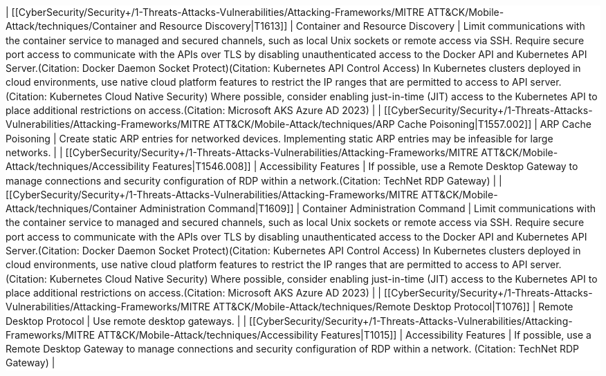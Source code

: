 | [[CyberSecurity/Security+/1-Threats-Attacks-Vulnerabilities/Attacking-Frameworks/MITRE ATT&CK/Mobile-Attack/techniques/Container and Resource Discovery\|T1613]] | Container and Resource Discovery | Limit communications with the container service to managed and secured channels, such as local Unix sockets or remote access via SSH. Require secure port access to communicate with the APIs over TLS by disabling unauthenticated access to the Docker API and Kubernetes API Server.(Citation: Docker Daemon Socket Protect)(Citation: Kubernetes API Control Access) In Kubernetes clusters deployed in cloud environments, use native cloud platform features to restrict the IP ranges that are permitted to access to API server.(Citation: Kubernetes Cloud Native Security) Where possible, consider enabling just-in-time (JIT) access to the Kubernetes API to place additional restrictions on access.(Citation: Microsoft AKS Azure AD 2023) |
| [[CyberSecurity/Security+/1-Threats-Attacks-Vulnerabilities/Attacking-Frameworks/MITRE ATT&CK/Mobile-Attack/techniques/ARP Cache Poisoning\|T1557.002]] | ARP Cache Poisoning | Create static ARP entries for networked devices. Implementing static ARP entries may be infeasible for large networks. |
| [[CyberSecurity/Security+/1-Threats-Attacks-Vulnerabilities/Attacking-Frameworks/MITRE ATT&CK/Mobile-Attack/techniques/Accessibility Features\|T1546.008]] | Accessibility Features | If possible, use a Remote Desktop Gateway to manage connections and security configuration of RDP within a network.(Citation: TechNet RDP Gateway) |
| [[CyberSecurity/Security+/1-Threats-Attacks-Vulnerabilities/Attacking-Frameworks/MITRE ATT&CK/Mobile-Attack/techniques/Container Administration Command\|T1609]] | Container Administration Command | Limit communications with the container service to managed and secured channels, such as local Unix sockets or remote access via SSH. Require secure port access to communicate with the APIs over TLS by disabling unauthenticated access to the Docker API and Kubernetes API Server.(Citation: Docker Daemon Socket Protect)(Citation: Kubernetes API Control Access) In Kubernetes clusters deployed in cloud environments, use native cloud platform features to restrict the IP ranges that are permitted to access to API server.(Citation: Kubernetes Cloud Native Security) Where possible, consider enabling just-in-time (JIT) access to the Kubernetes API to place additional restrictions on access.(Citation: Microsoft AKS Azure AD 2023) |
| [[CyberSecurity/Security+/1-Threats-Attacks-Vulnerabilities/Attacking-Frameworks/MITRE ATT&CK/Mobile-Attack/techniques/Remote Desktop Protocol\|T1076]] | Remote Desktop Protocol | Use remote desktop gateways. |
| [[CyberSecurity/Security+/1-Threats-Attacks-Vulnerabilities/Attacking-Frameworks/MITRE ATT&CK/Mobile-Attack/techniques/Accessibility Features\|T1015]] | Accessibility Features | If possible, use a Remote Desktop Gateway to manage connections and security configuration of RDP within a network. (Citation: TechNet RDP Gateway) |
